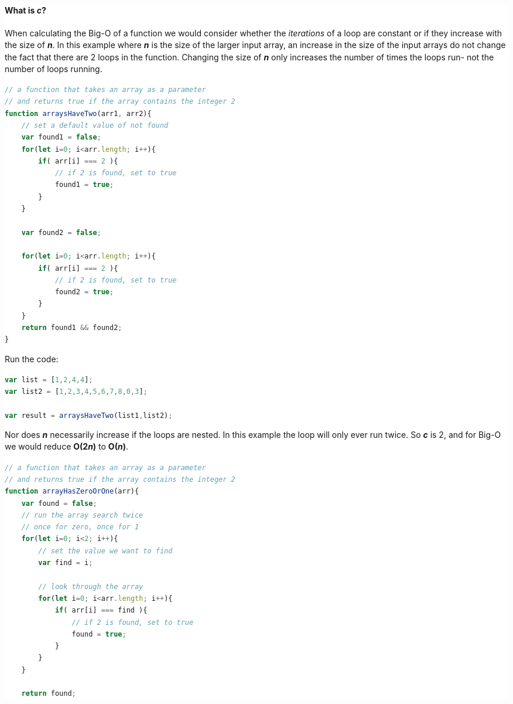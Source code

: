 #### What is _c_?

When calculating the Big-O of a function we would consider whether the _iterations_ of a loop are constant or if they increase with the size of _**n**_. In this example where _**n**_ is the size of the larger input array, an increase in the size of the input arrays do not change the fact that there are 2 loops in the function. Changing the size of _**n**_ only increases the number of times the loops run- not the number of loops running.

```javascript
// a function that takes an array as a parameter
// and returns true if the array contains the integer 2
function arraysHaveTwo(arr1, arr2){
    // set a default value of not found
    var found1 = false;
    for(let i=0; i<arr.length; i++){
        if( arr[i] === 2 ){
            // if 2 is found, set to true
            found1 = true;
        }
    }
    
    var found2 = false;

    for(let i=0; i<arr.length; i++){
        if( arr[i] === 2 ){
            // if 2 is found, set to true
            found2 = true;
        }
    }
    return found1 && found2;
}
```

Run the code:

```javascript
var list = [1,2,4,4];
var list2 = [1,2,3,4,5,6,7,8,0,3];

var result = arraysHaveTwo(list1,list2);
```

Nor does _**n**_ necessarily increase if the loops are nested. In this example the loop will only ever run twice. So _**c**_ is 2, and for Big-O we would reduce **O(2**_**n**_**)** to **O(**_**n**_**)**.

```javascript
// a function that takes an array as a parameter
// and returns true if the array contains the integer 2
function arrayHasZeroOrOne(arr){
    var found = false;
    // run the array search twice
    // once for zero, once for 1
    for(let i=0; i<2; i++){
        // set the value we want to find
        var find = i;
        
        // look through the array
        for(let i=0; i<arr.length; i++){
            if( arr[i] === find ){
                // if 2 is found, set to true
                found = true;
            }
        }        
    }
    
    return found;
```